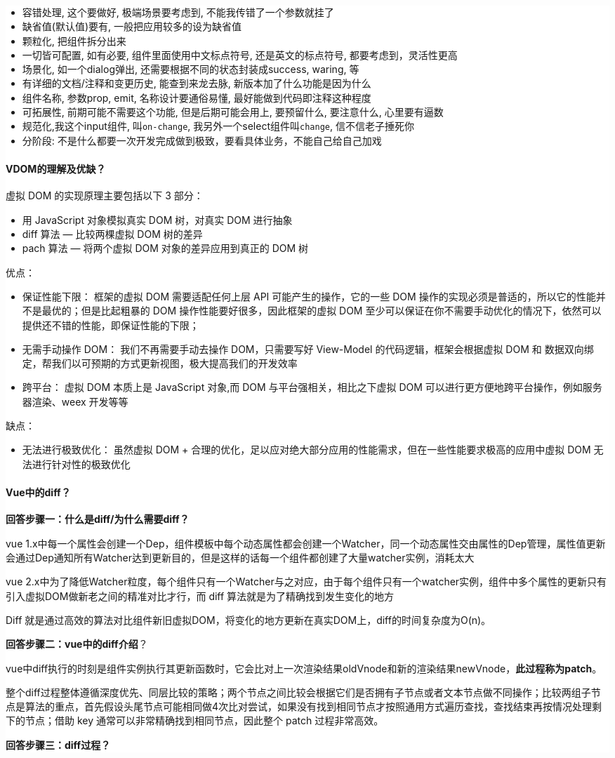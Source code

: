- 容错处理, 这个要做好, 极端场景要考虑到, 不能我传错了一个参数就挂了
- 缺省值(默认值)要有, 一般把应用较多的设为缺省值
- 颗粒化, 把组件拆分出来
- 一切皆可配置, 如有必要, 组件里面使用中文标点符号, 还是英文的标点符号, 都要考虑到，灵活性更高
- 场景化, 如一个dialog弹出, 还需要根据不同的状态封装成success, waring, 等
- 有详细的文档/注释和变更历史, 能查到来龙去脉, 新版本加了什么功能是因为什么
- 组件名称, 参数prop, emit, 名称设计要通俗易懂, 最好能做到代码即注释这种程度
- 可拓展性, 前期可能不需要这个功能, 但是后期可能会用上, 要预留什么, 要注意什么, 心里要有逼数
- 规范化,我这个input组件, 叫`on-change`, 我另外一个select组件叫`change`, 信不信老子捶死你
- 分阶段: 不是什么都要一次开发完成做到极致，要看具体业务，不能自己给自己加戏



#### VDOM的理解及优缺？

虚拟 DOM 的实现原理主要包括以下 3 部分：

- 用 JavaScript 对象模拟真实 DOM 树，对真实 DOM 进行抽象
- diff 算法 — 比较两棵虚拟 DOM 树的差异
- pach 算法 — 将两个虚拟 DOM 对象的差异应用到真正的 DOM 树

优点：

- 保证性能下限： 框架的虚拟 DOM 需要适配任何上层 API 可能产生的操作，它的一些 DOM 操作的实现必须是普适的，所以它的性能并不是最优的；但是比起粗暴的 DOM 操作性能要好很多，因此框架的虚拟 DOM 至少可以保证在你不需要手动优化的情况下，依然可以提供还不错的性能，即保证性能的下限；

- 无需手动操作 DOM： 我们不再需要手动去操作 DOM，只需要写好 View-Model 的代码逻辑，框架会根据虚拟 DOM 和 数据双向绑定，帮我们以可预期的方式更新视图，极大提高我们的开发效率

- 跨平台： 虚拟 DOM 本质上是 JavaScript 对象,而 DOM 与平台强相关，相比之下虚拟 DOM 可以进行更方便地跨平台操作，例如服务器渲染、weex 开发等等

缺点：

- 无法进行极致优化： 虽然虚拟 DOM + 合理的优化，足以应对绝大部分应用的性能需求，但在一些性能要求极高的应用中虚拟 DOM 无法进行针对性的极致优化



#### Vue中的diff？

**回答步骤一：什么是diff/为什么需要diff？**

vue 1.x中每一个属性会创建一个Dep，组件模板中每个动态属性都会创建一个Watcher，同一个动态属性交由属性的Dep管理，属性值更新会通过Dep通知所有Watcher达到更新目的，但是这样的话每一个组件都创建了大量watcher实例，消耗太大

vue 2.x中为了降低Watcher粒度，每个组件只有一个Watcher与之对应，由于每个组件只有一个watcher实例，组件中多个属性的更新只有引入虚拟DOM做新老之间的精准对比才行，而 diff 算法就是为了精确找到发生变化的地方

Diff 就是通过高效的算法对比组件新旧虚拟DOM，将变化的地方更新在真实DOM上，diff的时间复杂度为O(n)。



**回答步骤二：vue中的diff介绍**？

vue中diff执行的时刻是组件实例执行其更新函数时，它会比对上一次渲染结果oldVnode和新的渲染结果newVnode，**此过程称为patch**。

整个diff过程整体遵循深度优先、同层比较的策略；两个节点之间比较会根据它们是否拥有子节点或者文本节点做不同操作；比较两组子节点是算法的重点，首先假设头尾节点可能相同做4次比对尝试，如果没有找到相同节点才按照通用方式遍历查找，查找结束再按情况处理剩下的节点；借助 key 通常可以非常精确找到相同节点，因此整个 patch 过程非常高效。



**回答步骤三：diff过程？**
